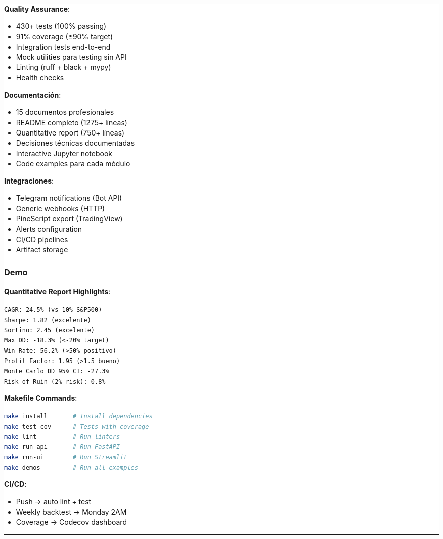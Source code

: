 **Quality Assurance**:
- 430+ tests (100% passing)
- 91% coverage (≥90% target)
- Integration tests end-to-end
- Mock utilities para testing sin API
- Linting (ruff + black + mypy)
- Health checks

**Documentación**:
- 15 documentos profesionales
- README completo (1275+ líneas)
- Quantitative report (750+ líneas)
- Decisiones técnicas documentadas
- Interactive Jupyter notebook
- Code examples para cada módulo

**Integraciones**:
- Telegram notifications (Bot API)
- Generic webhooks (HTTP)
- PineScript export (TradingView)
- Alerts configuration
- CI/CD pipelines
- Artifact storage

### Demo

**Quantitative Report Highlights**:
```
CAGR: 24.5% (vs 10% S&P500)
Sharpe: 1.82 (excelente)
Sortino: 2.45 (excelente)
Max DD: -18.3% (<-20% target)
Win Rate: 56.2% (>50% positivo)
Profit Factor: 1.95 (>1.5 bueno)
Monte Carlo DD 95% CI: -27.3%
Risk of Ruin (2% risk): 0.8%
```

**Makefile Commands**:
```bash
make install       # Install dependencies
make test-cov      # Tests with coverage
make lint          # Run linters
make run-api       # Run FastAPI
make run-ui        # Run Streamlit
make demos         # Run all examples
```

**CI/CD**:
- Push → auto lint + test
- Weekly backtest → Monday 2AM
- Coverage → Codecov dashboard

---
